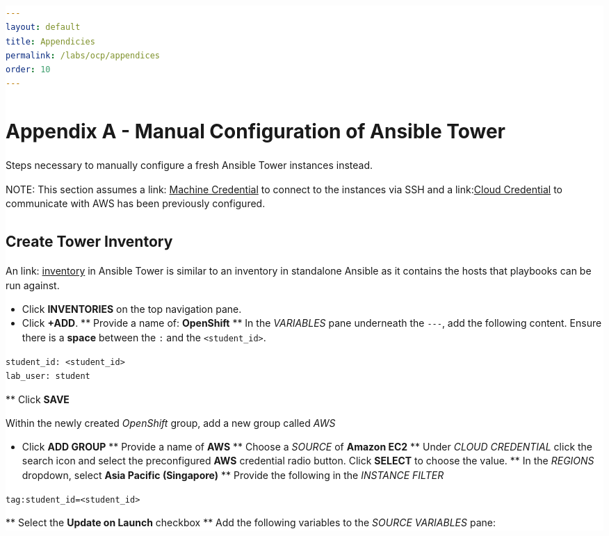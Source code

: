 ```yaml
---
layout: default
title: Appendicies
permalink: /labs/ocp/appendices
order: 10
---
```


# Appendix A - Manual Configuration of Ansible Tower

Steps necessary to manually configure a fresh Ansible Tower instances instead.

NOTE: This section assumes a link: [Machine Credential](http://docs.ansible.com/ansible-tower/latest/html/userguide/credentials.html#machine) to connect to the instances via SSH and a link:[Cloud Credential](http://docs.ansible.com/ansible-tower/latest/html/userguide/credentials.html#amazon-web-services) to communicate with AWS has been previously configured.

##  Create Tower Inventory

An link: [inventory](http://docs.ansible.com/ansible-tower/latest/html/userguide/inventories.html) in Ansible Tower is similar to an inventory in standalone Ansible as it contains the hosts that playbooks can be run against.  


* Click **INVENTORIES** on the top navigation pane.
* Click **+ADD**.
** Provide a name of: **OpenShift**
** In the _VARIABLES_ pane underneath the `---`, add the following content. Ensure there is a **space** between the `:` and the `<student_id>`.

```text
student_id: <student_id>
lab_user: student
```

** Click **SAVE**

Within the newly created _OpenShift_ group, add a new group called _AWS_

* Click **ADD GROUP**
** Provide a name of **AWS**
** Choose a _SOURCE_ of **Amazon EC2**
** Under _CLOUD CREDENTIAL_ click the search icon and select the preconfigured **AWS** credential radio button. Click **SELECT** to choose the value.
** In the _REGIONS_ dropdown, select **Asia Pacific (Singapore)**
** Provide the following in the _INSTANCE FILTER_

```text
tag:student_id=<student_id>
```

** Select the **Update on Launch** checkbox
** Add the following variables to the _SOURCE VARIABLES_ pane:
